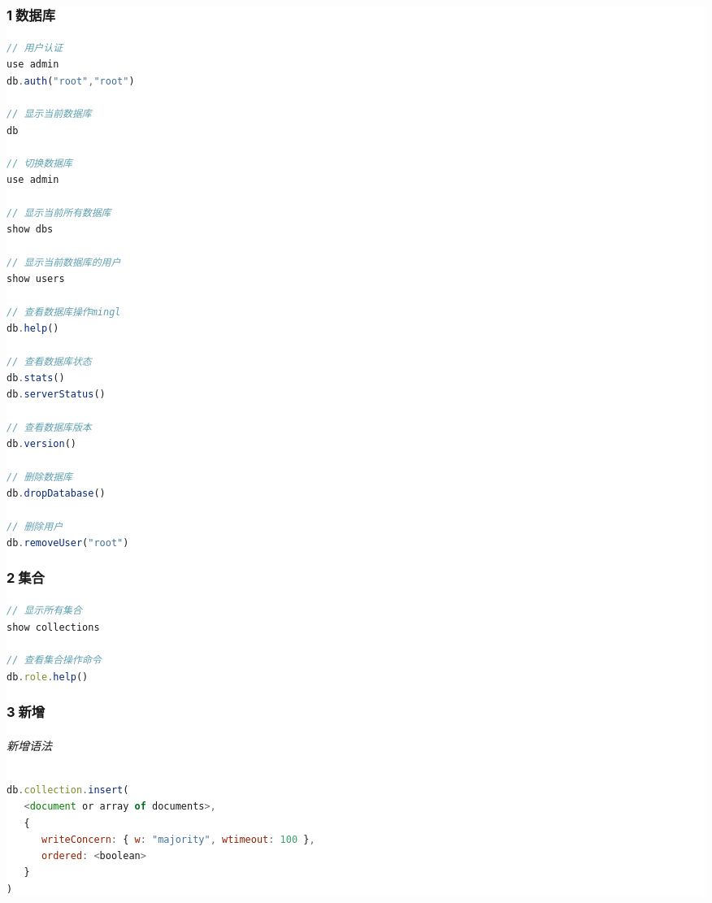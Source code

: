 ### 1 数据库

```javascript
// 用户认证
use admin
db.auth("root","root")

// 显示当前数据库
db

// 切换数据库
use admin

// 显示当前所有数据库
show dbs

// 显示当前数据库的用户
show users

// 查看数据库操作mingl
db.help()

// 查看数据库状态
db.stats()
db.serverStatus()

// 查看数据库版本
db.version()

// 删除数据库
db.dropDatabase()

// 删除用户
db.removeUser("root")
```

### 2 集合

```javascript
// 显示所有集合
show collections

// 查看集合操作命令
db.role.help()
```

### 3 新增

###### 新增语法

```javascript
db.collection.insert(
   <document or array of documents>,
   {
      writeConcern: { w: "majority", wtimeout: 100 },
      ordered: <boolean>
   }
)
```
